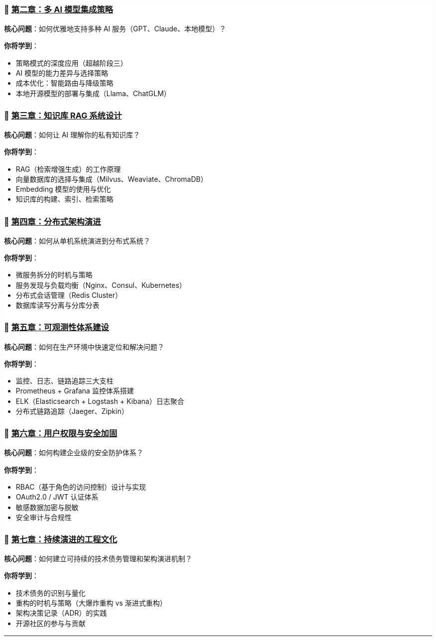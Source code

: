 ### 📖 [第二章：多 AI 模型集成策略](./chapter2-multi-ai.md)
**核心问题**：如何优雅地支持多种 AI 服务（GPT、Claude、本地模型）？

**你将学到**：
- 策略模式的深度应用（超越阶段三）
- AI 模型的能力差异与选择策略
- 成本优化：智能路由与降级策略
- 本地开源模型的部署与集成（Llama、ChatGLM）

### 📖 [第三章：知识库 RAG 系统设计](./chapter3-rag.md)
**核心问题**：如何让 AI 理解你的私有知识库？

**你将学到**：
- RAG（检索增强生成）的工作原理
- 向量数据库的选择与集成（Milvus、Weaviate、ChromaDB）
- Embedding 模型的使用与优化
- 知识库的构建、索引、检索策略

### 📖 [第四章：分布式架构演进](./chapter4-distributed.md)
**核心问题**：如何从单机系统演进到分布式系统？

**你将学到**：
- 微服务拆分的时机与策略
- 服务发现与负载均衡（Nginx、Consul、Kubernetes）
- 分布式会话管理（Redis Cluster）
- 数据库读写分离与分库分表

### 📖 [第五章：可观测性体系建设](./chapter5-observability.md)
**核心问题**：如何在生产环境中快速定位和解决问题？

**你将学到**：
- 监控、日志、链路追踪三大支柱
- Prometheus + Grafana 监控体系搭建
- ELK（Elasticsearch + Logstash + Kibana）日志聚合
- 分布式链路追踪（Jaeger、Zipkin）

### 📖 [第六章：用户权限与安全加固](./chapter6-security.md)
**核心问题**：如何构建企业级的安全防护体系？

**你将学到**：
- RBAC（基于角色的访问控制）设计与实现
- OAuth2.0 / JWT 认证体系
- 敏感数据加密与脱敏
- 安全审计与合规性

### 📖 [第七章：持续演进的工程文化](./chapter7-evolution.md)
**核心问题**：如何建立可持续的技术债务管理和架构演进机制？

**你将学到**：
- 技术债务的识别与量化
- 重构的时机与策略（大爆炸重构 vs 渐进式重构）
- 架构决策记录（ADR）的实践
- 开源社区的参与与贡献

---